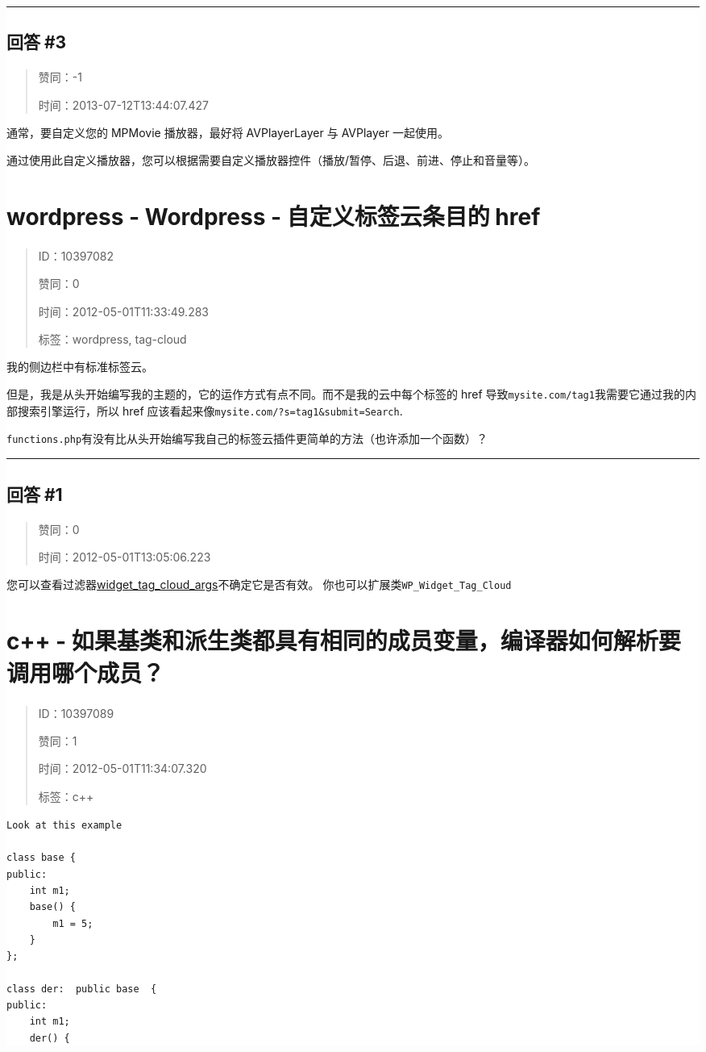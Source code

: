 * * *

## 回答 #3

> 赞同：-1
> 
> 时间：2013-07-12T13:44:07.427

通常，要自定义您的 MPMovie 播放器，最好将 AVPlayerLayer 与 AVPlayer 一起使用。

通过使用此自定义播放器，您可以根据需要自定义播放器控件（播放/暂停、后退、前进、停止和音量等）。

# wordpress - Wordpress - 自定义标签云条目的 href

> ID：10397082
> 
> 赞同：0
> 
> 时间：2012-05-01T11:33:49.283
> 
> 标签：wordpress, tag-cloud

我的侧边栏中有标准标签云。

但是，我是从头开始编写我的主题的，它的运作方式有点不同。而不是我的云中每个标签的 href 导致`mysite.com/tag1`我需要它通过我的内部搜索引擎运行，所以 href 应该看起来像`mysite.com/?s=tag1&submit=Search`.

`functions.php`有没有比从头开始编写我自己的标签云插件更简单的方法（也许添加一个函数）？

* * *

## 回答 #1

> 赞同：0
> 
> 时间：2012-05-01T13:05:06.223

您可以查看过滤器[widget_tag_cloud_args](http://adambrown.info/p/wp_hooks/hook/widget_tag_cloud_args)不确定它是否有效。
你也可以扩展类`WP_Widget_Tag_Cloud`

# c++ - 如果基类和派生类都具有相同的成员变量，编译器如何解析要调用哪个成员？

> ID：10397089
> 
> 赞同：1
> 
> 时间：2012-05-01T11:34:07.320
> 
> 标签：c++

```
Look at this example

class base {
public:
    int m1;
    base() {
        m1 = 5;
    }
};

class der:  public base  {
public:
    int m1;
    der() {
```
